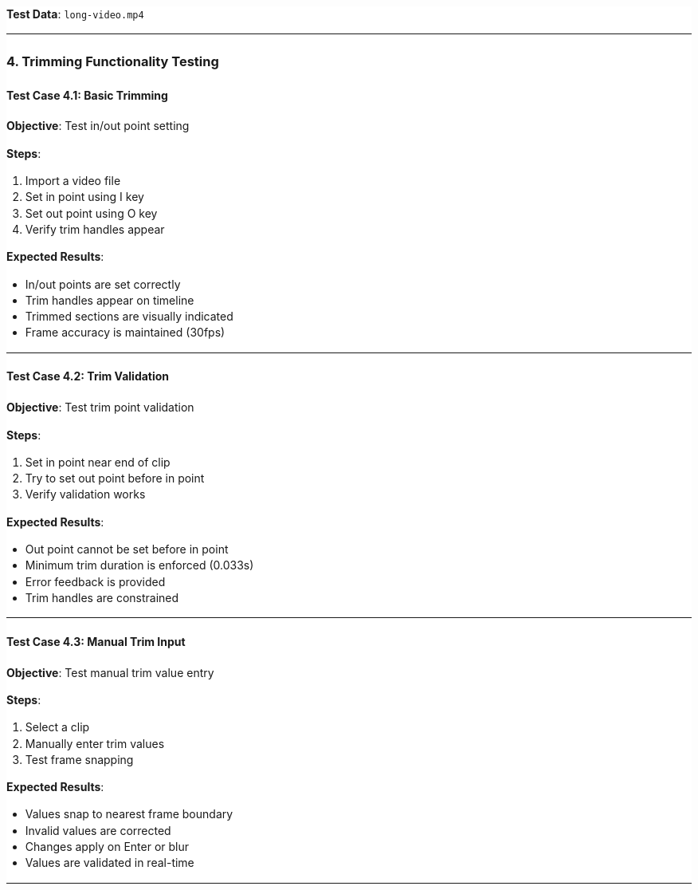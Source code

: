 **Test Data**: `long-video.mp4`

---

### 4. Trimming Functionality Testing

#### Test Case 4.1: Basic Trimming
**Objective**: Test in/out point setting

**Steps**:
1. Import a video file
2. Set in point using I key
3. Set out point using O key
4. Verify trim handles appear

**Expected Results**:
- In/out points are set correctly
- Trim handles appear on timeline
- Trimmed sections are visually indicated
- Frame accuracy is maintained (30fps)

---

#### Test Case 4.2: Trim Validation
**Objective**: Test trim point validation

**Steps**:
1. Set in point near end of clip
2. Try to set out point before in point
3. Verify validation works

**Expected Results**:
- Out point cannot be set before in point
- Minimum trim duration is enforced (0.033s)
- Error feedback is provided
- Trim handles are constrained

---

#### Test Case 4.3: Manual Trim Input
**Objective**: Test manual trim value entry

**Steps**:
1. Select a clip
2. Manually enter trim values
3. Test frame snapping

**Expected Results**:
- Values snap to nearest frame boundary
- Invalid values are corrected
- Changes apply on Enter or blur
- Values are validated in real-time

---
